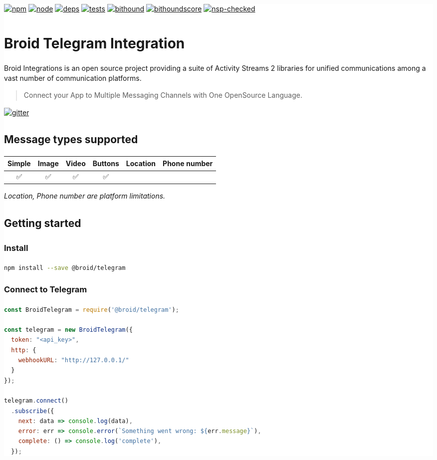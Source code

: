 [npm]: https://img.shields.io/badge/npm-broid-green.svg?style=flat
[npm-url]: https://www.npmjs.com/org/broid

[node]: https://img.shields.io/node/v/@broid/telegram.svg
[node-url]: https://nodejs.org

[deps]: https://img.shields.io/badge/dependencies-checked-green.svg?style=flat
[deps-url]: #integrations

[tests]: https://img.shields.io/travis/broidHQ/integrations/master.svg
[tests-url]: https://travis-ci.org/broidHQ/integrations

[bithound]: https://img.shields.io/bithound/code/github/broidHQ/integrations.svg
[bithound-url]: https://www.bithound.io/github/broidHQ/integrations

[bithoundscore]: https://www.bithound.io/github/broidHQ/integrations/badges/score.svg
[bithoundscore-url]: https://www.bithound.io/github/broidHQ/integrations

[nsp-checked]: https://img.shields.io/badge/nsp-checked-green.svg?style=flat
[nsp-checked-url]: https://nodesecurity.io

[![npm][npm]][npm-url]
[![node][node]][node-url]
[![deps][deps]][deps-url]
[![tests][tests]][tests-url]
[![bithound][bithound]][bithound-url]
[![bithoundscore][bithoundscore]][bithoundscore-url]
[![nsp-checked][nsp-checked]][nsp-checked-url]

# Broid Telegram Integration

Broid Integrations is an open source project providing a suite of Activity Streams 2 libraries for unified communications among a vast number of communication platforms.

> Connect your App to Multiple Messaging Channels with  One OpenSource Language.

[![gitter](https://badges.gitter.im/broidHQ/broid.svg)](https://t.broid.ai/c/Blwjlw?utm_source=github&utm_medium=readme&utm_campaign=top&link=gitter)

## Message types supported

| Simple | Image | Video | Buttons | Location | Phone number |
|:------:|:-----:|:-----:|:-------:|:--------:|:------------:|
|   ✅    |   ✅   |   ✅   |    ✅    |          |              |

_Location, Phone number are platform limitations._

## Getting started

### Install

```bash
npm install --save @broid/telegram
```

### Connect to Telegram

```javascript
const BroidTelegram = require('@broid/telegram');

const telegram = new BroidTelegram({
  token: "<api_key>",
  http: {
    webhookURL: "http://127.0.0.1/"
  }
});

telegram.connect()
  .subscribe({
    next: data => console.log(data),
    error: err => console.error(`Something went wrong: ${err.message}`),
    complete: () => console.log('complete'),
  });
```
